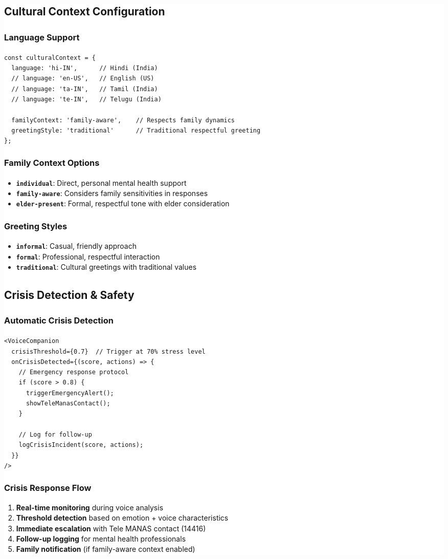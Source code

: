 ## Cultural Context Configuration

### Language Support
```tsx
const culturalContext = {
  language: 'hi-IN',      // Hindi (India)
  // language: 'en-US',   // English (US)  
  // language: 'ta-IN',   // Tamil (India)
  // language: 'te-IN',   // Telugu (India)
  
  familyContext: 'family-aware',    // Respects family dynamics
  greetingStyle: 'traditional'      // Traditional respectful greeting
};
```

### Family Context Options
- **`individual`**: Direct, personal mental health support
- **`family-aware`**: Considers family sensitivities in responses
- **`elder-present`**: Formal, respectful tone with elder consideration

### Greeting Styles
- **`informal`**: Casual, friendly approach
- **`formal`**: Professional, respectful interaction
- **`traditional`**: Cultural greetings with traditional values

## Crisis Detection & Safety

### Automatic Crisis Detection
```tsx
<VoiceCompanion
  crisisThreshold={0.7}  // Trigger at 70% stress level
  onCrisisDetected={(score, actions) => {
    // Emergency response protocol
    if (score > 0.8) {
      triggerEmergencyAlert();
      showTeleManasContact();
    }
    
    // Log for follow-up
    logCrisisIncident(score, actions);
  }}
/>
```

### Crisis Response Flow
1. **Real-time monitoring** during voice analysis
2. **Threshold detection** based on emotion + voice characteristics  
3. **Immediate escalation** with Tele MANAS contact (14416)
4. **Follow-up logging** for mental health professionals
5. **Family notification** (if family-aware context enabled)
